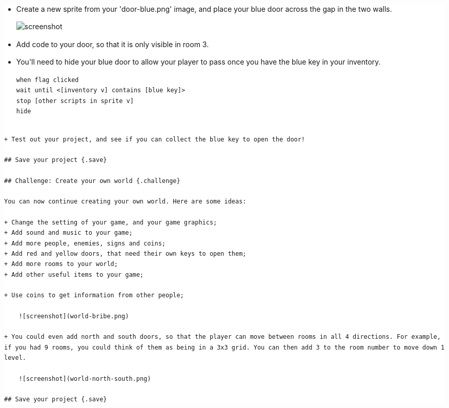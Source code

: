 + Create a new sprite from your 'door-blue.png' image, and place your blue door across the gap in the two walls.
    
    ![screenshot](world-door.png)

+ Add code to your door, so that it is only visible in room 3.

+ You'll need to hide your blue door to allow your player to pass once you have the blue key in your inventory.
    
    ```blocks
    when flag clicked
    wait until <[inventory v] contains [blue key]>
    stop [other scripts in sprite v]
    hide
```

+ Test out your project, and see if you can collect the blue key to open the door!

## Save your project {.save}

## Challenge: Create your own world {.challenge}

You can now continue creating your own world. Here are some ideas:

+ Change the setting of your game, and your game graphics;
+ Add sound and music to your game;
+ Add more people, enemies, signs and coins;
+ Add red and yellow doors, that need their own keys to open them;
+ Add more rooms to your world;
+ Add other useful items to your game;

+ Use coins to get information from other people;
    
    ![screenshot](world-bribe.png)

+ You could even add north and south doors, so that the player can move between rooms in all 4 directions. For example, if you had 9 rooms, you could think of them as being in a 3x3 grid. You can then add 3 to the room number to move down 1 level.
    
    ![screenshot](world-north-south.png)

## Save your project {.save}